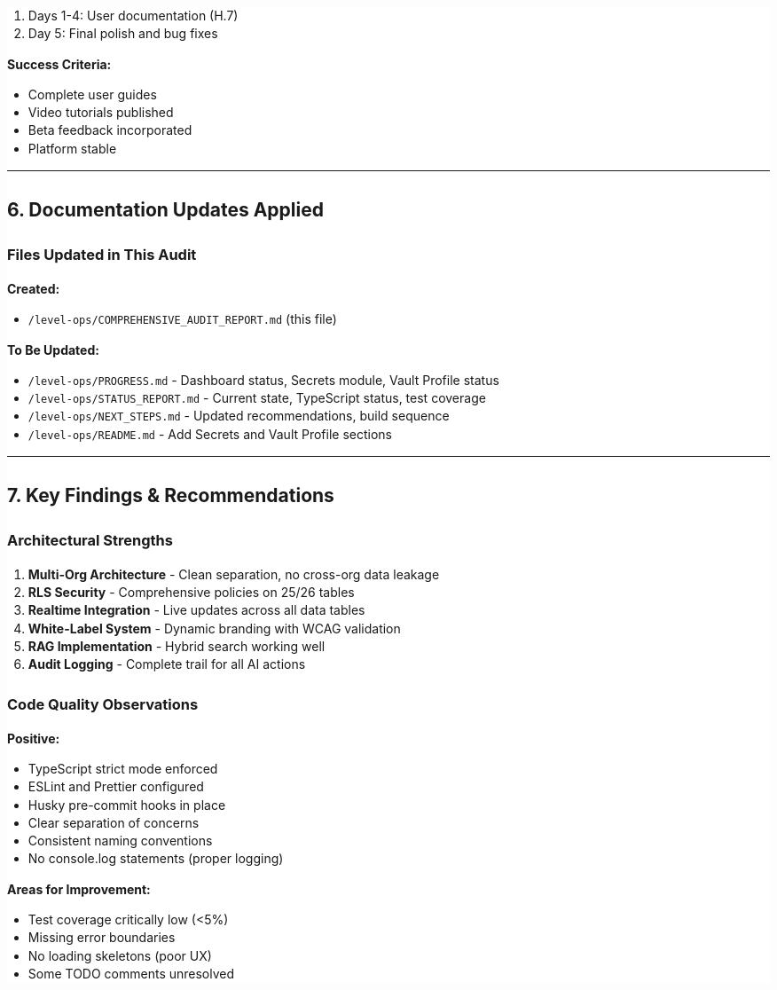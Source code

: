 1. Days 1-4: User documentation (H.7)
2. Day 5: Final polish and bug fixes

**Success Criteria:**
- Complete user guides
- Video tutorials published
- Beta feedback incorporated
- Platform stable

---

## 6. Documentation Updates Applied

### Files Updated in This Audit

**Created:**
- `/level-ops/COMPREHENSIVE_AUDIT_REPORT.md` (this file)

**To Be Updated:**
- `/level-ops/PROGRESS.md` - Dashboard status, Secrets module, Vault Profile status
- `/level-ops/STATUS_REPORT.md` - Current state, TypeScript status, test coverage
- `/level-ops/NEXT_STEPS.md` - Updated recommendations, build sequence
- `/level-ops/README.md` - Add Secrets and Vault Profile sections

---

## 7. Key Findings & Recommendations

### Architectural Strengths

1. **Multi-Org Architecture** - Clean separation, no cross-org data leakage
2. **RLS Security** - Comprehensive policies on 25/26 tables
3. **Realtime Integration** - Live updates across all data tables
4. **White-Label System** - Dynamic branding with WCAG validation
5. **RAG Implementation** - Hybrid search working well
6. **Audit Logging** - Complete trail for all AI actions

### Code Quality Observations

**Positive:**
- TypeScript strict mode enforced
- ESLint and Prettier configured
- Husky pre-commit hooks in place
- Clear separation of concerns
- Consistent naming conventions
- No console.log statements (proper logging)

**Areas for Improvement:**
- Test coverage critically low (<5%)
- Missing error boundaries
- No loading skeletons (poor UX)
- Some TODO comments unresolved
